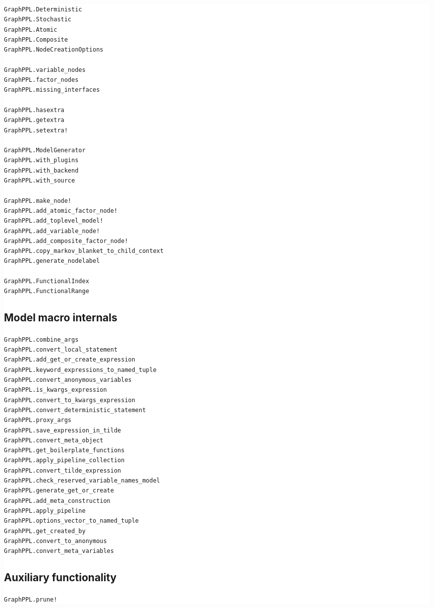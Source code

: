 ```@docs
GraphPPL.Deterministic
GraphPPL.Stochastic
GraphPPL.Atomic
GraphPPL.Composite
GraphPPL.NodeCreationOptions

GraphPPL.variable_nodes
GraphPPL.factor_nodes
GraphPPL.missing_interfaces

GraphPPL.hasextra
GraphPPL.getextra
GraphPPL.setextra!

GraphPPL.ModelGenerator
GraphPPL.with_plugins
GraphPPL.with_backend
GraphPPL.with_source

GraphPPL.make_node!
GraphPPL.add_atomic_factor_node!
GraphPPL.add_toplevel_model!
GraphPPL.add_variable_node!
GraphPPL.add_composite_factor_node!
GraphPPL.copy_markov_blanket_to_child_context
GraphPPL.generate_nodelabel

GraphPPL.FunctionalIndex
GraphPPL.FunctionalRange
```

## Model macro internals

```@docs
GraphPPL.combine_args
GraphPPL.convert_local_statement
GraphPPL.add_get_or_create_expression
GraphPPL.keyword_expressions_to_named_tuple
GraphPPL.convert_anonymous_variables
GraphPPL.is_kwargs_expression
GraphPPL.convert_to_kwargs_expression
GraphPPL.convert_deterministic_statement
GraphPPL.proxy_args
GraphPPL.save_expression_in_tilde
GraphPPL.convert_meta_object
GraphPPL.get_boilerplate_functions
GraphPPL.apply_pipeline_collection
GraphPPL.convert_tilde_expression
GraphPPL.check_reserved_variable_names_model
GraphPPL.generate_get_or_create
GraphPPL.add_meta_construction
GraphPPL.apply_pipeline
GraphPPL.options_vector_to_named_tuple
GraphPPL.get_created_by
GraphPPL.convert_to_anonymous
GraphPPL.convert_meta_variables
```

## Auxiliary functionality 

```@docs 
GraphPPL.prune!
```
